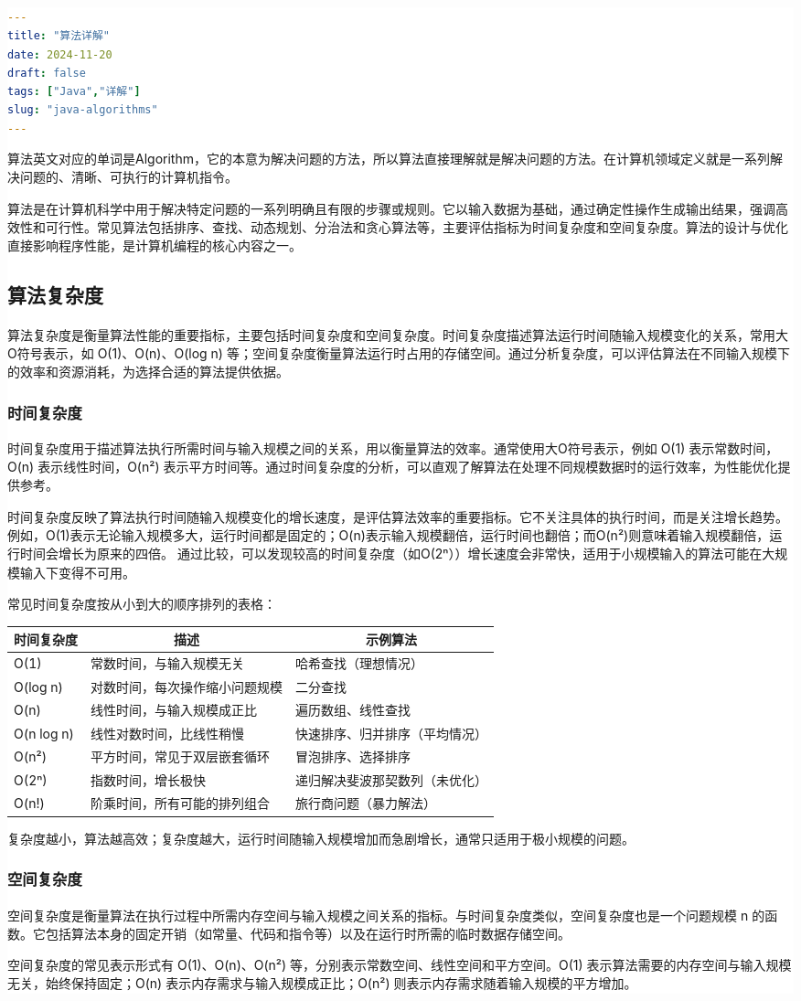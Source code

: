 ```yaml
---
title: "算法详解"
date: 2024-11-20
draft: false
tags: ["Java","详解"]
slug: "java-algorithms"
---
```



算法英文对应的单词是Algorithm，它的本意为解决问题的方法，所以算法直接理解就是解决问题的方法。在计算机领域定义就是一系列解决问题的、清晰、可执行的计算机指令。

算法是在计算机科学中用于解决特定问题的一系列明确且有限的步骤或规则。它以输入数据为基础，通过确定性操作生成输出结果，强调高效性和可行性。常见算法包括排序、查找、动态规划、分治法和贪心算法等，主要评估指标为时间复杂度和空间复杂度。算法的设计与优化直接影响程序性能，是计算机编程的核心内容之一。

## 算法复杂度
算法复杂度是衡量算法性能的重要指标，主要包括时间复杂度和空间复杂度。时间复杂度描述算法运行时间随输入规模变化的关系，常用大O符号表示，如 O(1)、O(n)、O(log n) 等；空间复杂度衡量算法运行时占用的存储空间。通过分析复杂度，可以评估算法在不同输入规模下的效率和资源消耗，为选择合适的算法提供依据。

### 时间复杂度
时间复杂度用于描述算法执行所需时间与输入规模之间的关系，用以衡量算法的效率。通常使用大O符号表示，例如 O(1) 表示常数时间，O(n) 表示线性时间，O(n²) 表示平方时间等。通过时间复杂度的分析，可以直观了解算法在处理不同规模数据时的运行效率，为性能优化提供参考。

时间复杂度反映了算法执行时间随输入规模变化的增长速度，是评估算法效率的重要指标。它不关注具体的执行时间，而是关注增长趋势。例如，O(1)表示无论输入规模多大，运行时间都是固定的；O(n)表示输入规模翻倍，运行时间也翻倍；而O(n²)则意味着输入规模翻倍，运行时间会增长为原来的四倍。
通过比较，可以发现较高的时间复杂度（如O(2ⁿ））增长速度会非常快，适用于小规模输入的算法可能在大规模输入下变得不可用。

常见时间复杂度按从小到大的顺序排列的表格：

| 时间复杂度   | 描述                               | 示例算法                           |
|--------------|------------------------------------|-------------------------------------|
| O(1)         | 常数时间，与输入规模无关           | 哈希查找（理想情况）               |
| O(log n)     | 对数时间，每次操作缩小问题规模     | 二分查找                           |
| O(n)         | 线性时间，与输入规模成正比         | 遍历数组、线性查找                 |
| O(n log n)   | 线性对数时间，比线性稍慢           | 快速排序、归并排序（平均情况）      |
| O(n²)        | 平方时间，常见于双层嵌套循环       | 冒泡排序、选择排序                 |
| O(2ⁿ)        | 指数时间，增长极快                 | 递归解决斐波那契数列（未优化）      |
| O(n!)        | 阶乘时间，所有可能的排列组合       | 旅行商问题（暴力解法）             |

复杂度越小，算法越高效；复杂度越大，运行时间随输入规模增加而急剧增长，通常只适用于极小规模的问题。

### 空间复杂度
空间复杂度是衡量算法在执行过程中所需内存空间与输入规模之间关系的指标。与时间复杂度类似，空间复杂度也是一个问题规模 n 的函数。它包括算法本身的固定开销（如常量、代码和指令等）以及在运行时所需的临时数据存储空间。

空间复杂度的常见表示形式有 O(1)、O(n)、O(n²) 等，分别表示常数空间、线性空间和平方空间。O(1) 表示算法需要的内存空间与输入规模无关，始终保持固定；O(n) 表示内存需求与输入规模成正比；O(n²) 则表示内存需求随着输入规模的平方增加。
